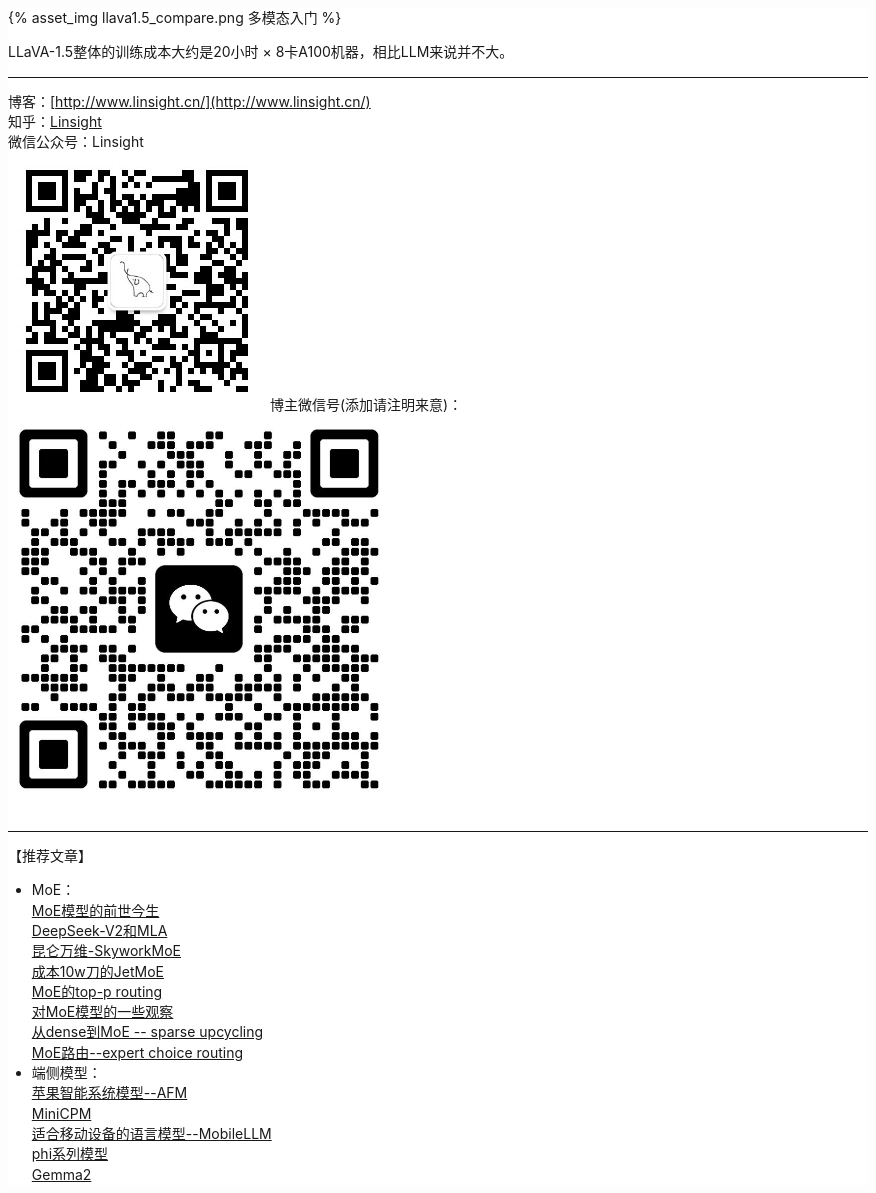 {% asset_img llava1.5_compare.png 多模态入门 %}  

LLaVA-1.5整体的训练成本大约是20小时 × 8卡A100机器，相比LLM来说并不大。  

***  

博客：[http://www.linsight.cn/](http://www.linsight.cn/)  
知乎：[Linsight](https://www.zhihu.com/people/us4ever)  
微信公众号：Linsight  
![](/images/qrcode.jpg)
博主微信号(添加请注明来意)：  
![](/images/wechat.png)  

***  

【推荐文章】  
- MoE：  
[MoE模型的前世今生](http://www.linsight.cn/44e38c1b.html)  
[DeepSeek-V2和MLA](https://www.linsight.cn/83c49df0.html)  
[昆仑万维-SkyworkMoE](https://www.linsight.cn/1d5bcd45.html)  
[成本10w刀的JetMoE](https://www.linsight.cn/f3acf042.html)  
[MoE的top-p routing](https://www.linsight.cn/224c42da.html)  
[对MoE模型的一些观察](https://www.linsight.cn/5e1d14b3.html)  
[从dense到MoE -- sparse upcycling](https://www.linsight.cn/a0824e29.html)  
[MoE路由--expert choice routing](https://www.linsight.cn/2c8bbc7.html)  
- 端侧模型：  
[苹果智能系统模型--AFM](https://www.linsight.cn/1e34e252.html)  
[MiniCPM](https://www.linsight.cn/376db710.html)  
[适合移动设备的语言模型--MobileLLM](https://www.linsight.cn/5ac36d34.html)  
[phi系列模型](https://www.linsight.cn/fe13b56f.html)  
[Gemma2](https://www.linsight.cn/cf3f1f81.html)  